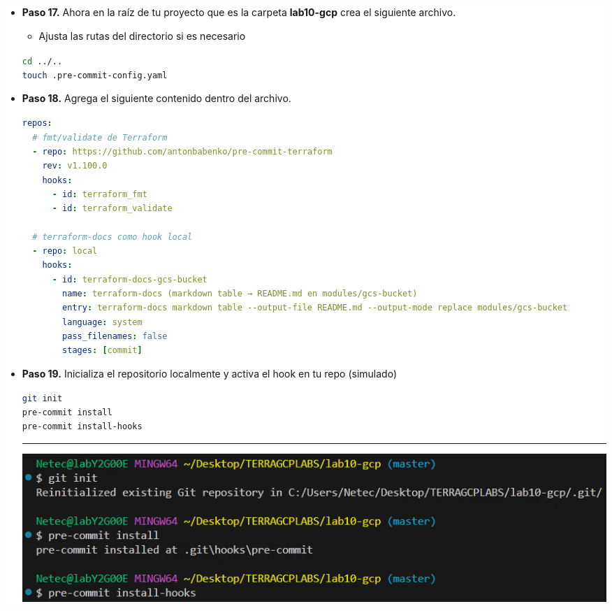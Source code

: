 - **Paso 17.** Ahora en la raíz de tu proyecto que es la carpeta **lab10-gcp** crea el siguiente archivo.

  - Ajusta las rutas del directorio si es necesario

  ```bash
  cd ../..
  touch .pre-commit-config.yaml
  ```

- **Paso 18.** Agrega el siguiente contenido dentro del archivo.

  ```yaml
  repos:
    # fmt/validate de Terraform
    - repo: https://github.com/antonbabenko/pre-commit-terraform
      rev: v1.100.0
      hooks:
        - id: terraform_fmt
        - id: terraform_validate

    # terraform-docs como hook local
    - repo: local
      hooks:
        - id: terraform-docs-gcs-bucket
          name: terraform-docs (markdown table → README.md en modules/gcs-bucket)
          entry: terraform-docs markdown table --output-file README.md --output-mode replace modules/gcs-bucket
          language: system
          pass_filenames: false
          stages: [commit]
  ```

- **Paso 19.** Inicializa el repositorio localmente y activa el hook en tu repo (simulado)

  ```bash
  git init
  pre-commit install
  pre-commit install-hooks
  ```
  
  ---

  ![terragcp](../images/lab10/8.png)
